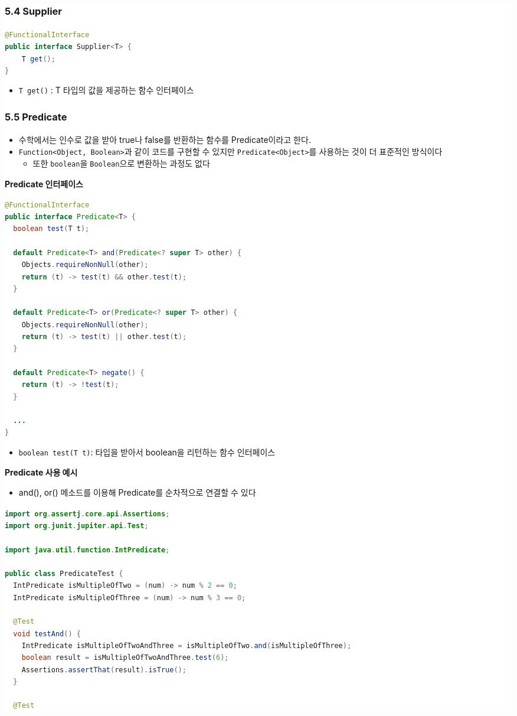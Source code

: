 
### 5.4 Supplier

```java
@FunctionalInterface
public interface Supplier<T> {
    T get();
}
```

* `T get()` : T 타입의 값을 제공하는 함수 인터페이스 



### 5.5 Predicate

* 수학에서는 인수로 값을 받아 true나 false를 반환하는 함수를 Predicate이라고 한다.
* `Function<Object, Boolean>`과 같이 코드를 구현할 수 있지만 `Predicate<Object>`를 사용하는 것이 더 표준적인 방식이다
  * 또한 `boolean`을 `Boolean`으로 변환하는 과정도 없다

**Predicate 인터페이스**

```java
@FunctionalInterface
public interface Predicate<T> {
  boolean test(T t);
  
  default Predicate<T> and(Predicate<? super T> other) {
    Objects.requireNonNull(other);
    return (t) -> test(t) && other.test(t);
  }

  default Predicate<T> or(Predicate<? super T> other) {
    Objects.requireNonNull(other);
    return (t) -> test(t) || other.test(t);
  }

  default Predicate<T> negate() {
    return (t) -> !test(t);
  }
  
  ...
}
```

* `boolean test(T t)`:  타입을 받아서 boolean을 리턴하는 함수 인터페이스

**Predicate 사용 예시**

* and(), or() 메소드를 이용해 Predicate를 순차적으로 연결할 수 있다

```java
import org.assertj.core.api.Assertions;
import org.junit.jupiter.api.Test;

import java.util.function.IntPredicate;

public class PredicateTest {
  IntPredicate isMultipleOfTwo = (num) -> num % 2 == 0;
  IntPredicate isMultipleOfThree = (num) -> num % 3 == 0;

  @Test
  void testAnd() {
    IntPredicate isMultipleOfTwoAndThree = isMultipleOfTwo.and(isMultipleOfThree);
    boolean result = isMultipleOfTwoAndThree.test(6);
    Assertions.assertThat(result).isTrue();
  }

  @Test
```